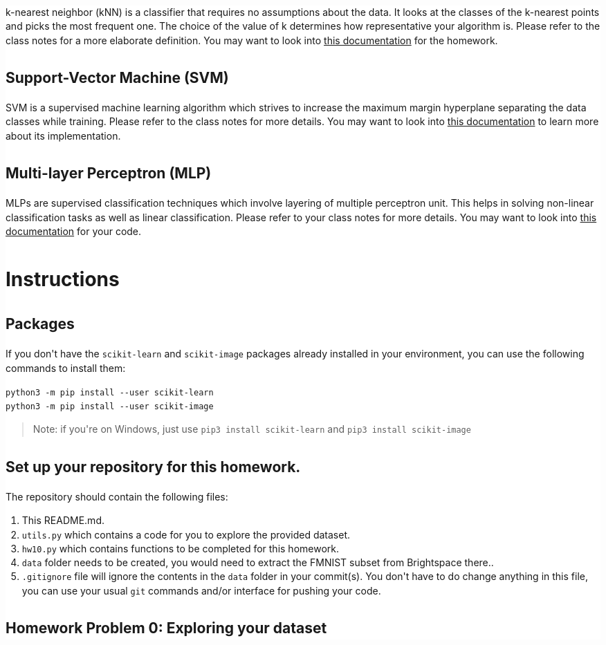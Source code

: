 k-nearest neighbor (kNN) is a classifier that 
requires no assumptions about the data. It looks at the classes of the k-nearest points and 
picks the most frequent one. The choice of the value of k determines how representative your algorithm is. 
Please refer to the class notes for a more elaborate definition. 
You may want to look into [this documentation](https://scikit-learn.org/stable/modules/generated/sklearn.neighbors.KNeighborsClassifier.html) for the homework.

## Support-Vector Machine (SVM)

SVM is a supervised machine learning algorithm which strives to increase the maximum margin hyperplane separating the data classes while training.
Please refer to the class notes for more details. You may want to look into [this documentation](https://scikit-learn.org/stable/modules/generated/sklearn.svm.SVC.html#sklearn.svm.SVC) 
to learn more about its implementation.

## Multi-layer Perceptron (MLP)

MLPs are supervised classification techniques which involve layering of multiple perceptron unit. 
This helps in solving non-linear classification tasks as well as linear classification. Please refer to your class notes for more details. 
You may want to look into [this documentation](https://scikit-learn.org/stable/modules/generated/sklearn.neural_network.MLPClassifier.html) for your code.

# Instructions

## Packages
If you don't have the `scikit-learn` and `scikit-image` packages already installed in your
environment, you can use the following commands to install them:

```
python3 -m pip install --user scikit-learn
python3 -m pip install --user scikit-image
```
> Note: if you're on Windows, just use `pip3 install scikit-learn` and `pip3 install scikit-image`

## Set up your repository for this homework.

The repository should contain the following files:

1. This README.md.
2. `utils.py` which contains a code for you to explore the provided dataset.
3. `hw10.py` which contains functions to be completed for this homework.
4. `data` folder needs to be created, you would need to extract the FMNIST subset from Brightspace there..
5. `.gitignore` file will ignore the contents in the `data` folder in your commit(s). 
You don't have to do change anything in this file, you can use your usual `git` commands and/or interface for pushing your code.

## Homework Problem 0: Exploring your dataset
